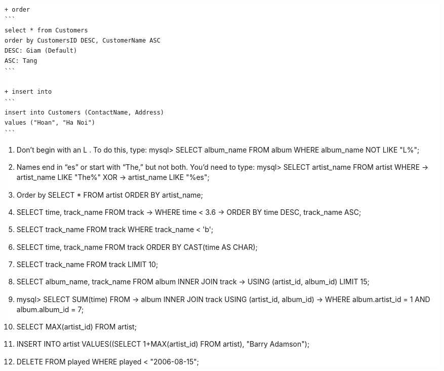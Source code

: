 	+ order
	```
	select * from Customers
	order by CustomersID DESC, CustomerName ASC
	DESC: Giam (Default)
	ASC: Tang
	```

	+ insert into
	```
	insert into Customers (ContactName, Address)
	values ("Hoan", "Ha Noi")
	```

1. Don’t begin with an L . To do this, type:
	mysql> SELECT album_name FROM album WHERE album_name NOT LIKE "L%";

2. Names end in “es” or start with “The,” but not both. You’d need to type:
	mysql> SELECT artist_name FROM artist WHERE
		-> artist_name LIKE "The%" XOR
		-> artist_name LIKE "%es";

3. Order by
	SELECT * FROM artist ORDER BY artist_name;

4.
	SELECT time, track_name FROM track
		-> WHERE time < 3.6
		-> ORDER BY time DESC, track_name ASC;

5.
	SELECT track_name FROM track WHERE track_name < 'b';

6.
	SELECT time, track_name FROM track ORDER BY CAST(time AS CHAR);

7.
	SELECT track_name FROM track LIMIT 10;

8.
	SELECT album_name, track_name FROM album INNER JOIN track
		-> USING (artist_id, album_id) LIMIT 15;

9.
	mysql> SELECT SUM(time) FROM
		-> album INNER JOIN track USING (artist_id, album_id)
		-> WHERE album.artist_id = 1 AND album.album_id = 7;

10.
	SELECT MAX(artist_id) FROM artist;

11.
	INSERT INTO artist
		VALUES((SELECT 1+MAX(artist_id) FROM artist), "Barry Adamson");

12.
	DELETE FROM played WHERE played < "2006-08-15";
